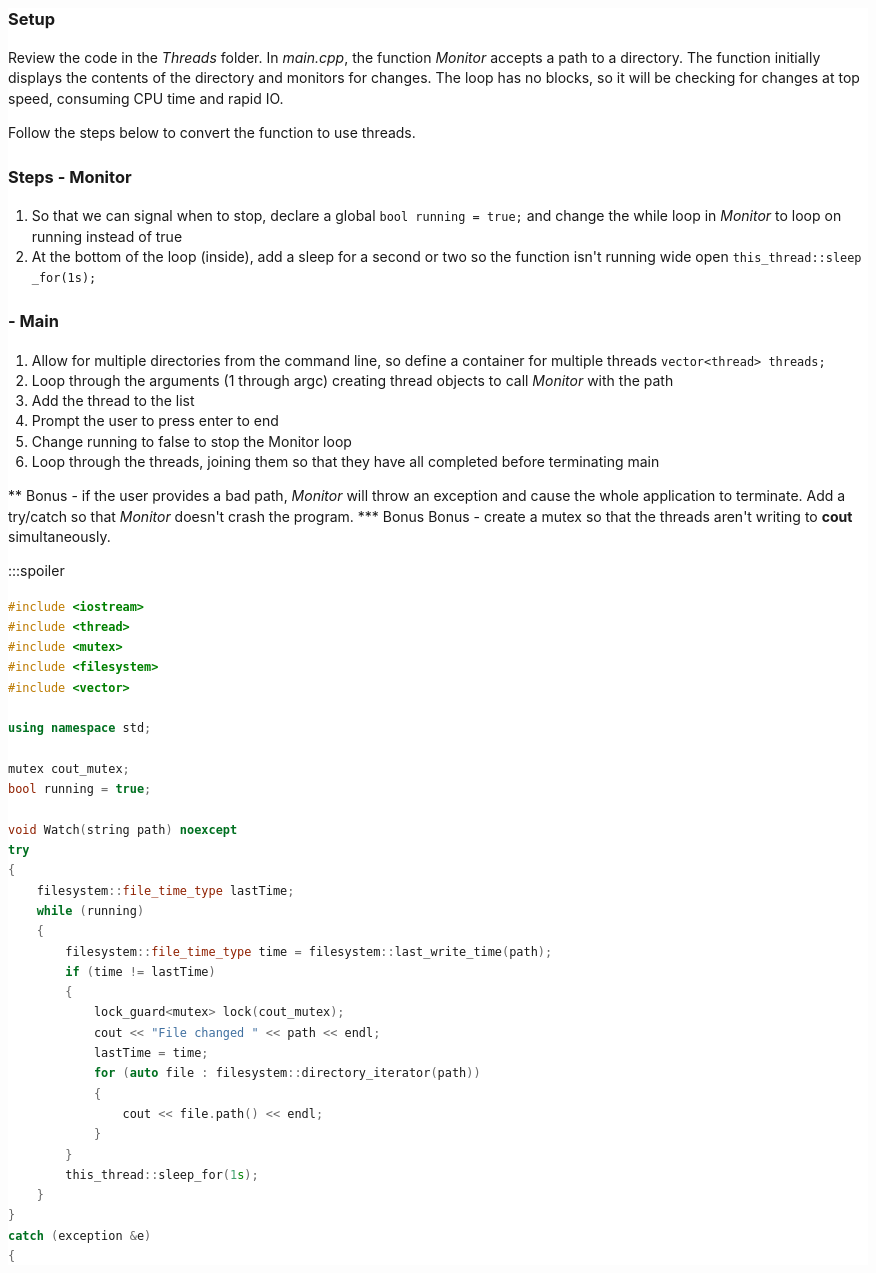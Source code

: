 ### Setup 
Review the code in the *Threads* folder.  In *main.cpp*, the function *Monitor* accepts a path to a directory.  The function initially displays the contents of the directory and monitors for changes.  The loop has no blocks, so it will be checking for changes at top speed, consuming CPU time and rapid IO.

Follow the steps below to convert the function to use threads.  

### Steps - Monitor
1. So that we can signal when to stop, declare a global ``` bool running = true; ``` and change the while loop in *Monitor* to loop on running instead of true
2. At the bottom of the loop (inside), add a sleep for a second or two so the function isn't running wide open
```this_thread::sleep_for(1s);```

### - Main
1. Allow for multiple directories from the command line, so define a container for multiple threads
```vector<thread> threads;```
2. Loop through the arguments (1 through argc) creating thread objects to call *Monitor* with the path
3. Add the thread to the list
4. Prompt the user to press enter to end
5. Change running to false to stop the Monitor loop
6. Loop through the threads, joining them so that they have all completed before terminating main

** Bonus - if the user provides a bad path, *Monitor* will throw an exception and cause the whole application to terminate.  Add a try/catch so that *Monitor* doesn't crash the program.
*** Bonus Bonus - create a mutex so that the threads aren't writing to **cout** simultaneously.

:::spoiler
```c++
#include <iostream>
#include <thread>
#include <mutex>
#include <filesystem>
#include <vector>

using namespace std;

mutex cout_mutex;
bool running = true;

void Watch(string path) noexcept
try
{
    filesystem::file_time_type lastTime;
    while (running)
    {
        filesystem::file_time_type time = filesystem::last_write_time(path);
        if (time != lastTime)
        {
            lock_guard<mutex> lock(cout_mutex);
            cout << "File changed " << path << endl;
            lastTime = time;
            for (auto file : filesystem::directory_iterator(path))
            {
                cout << file.path() << endl;
            }
        }
        this_thread::sleep_for(1s);
    }
}
catch (exception &e)
{
```